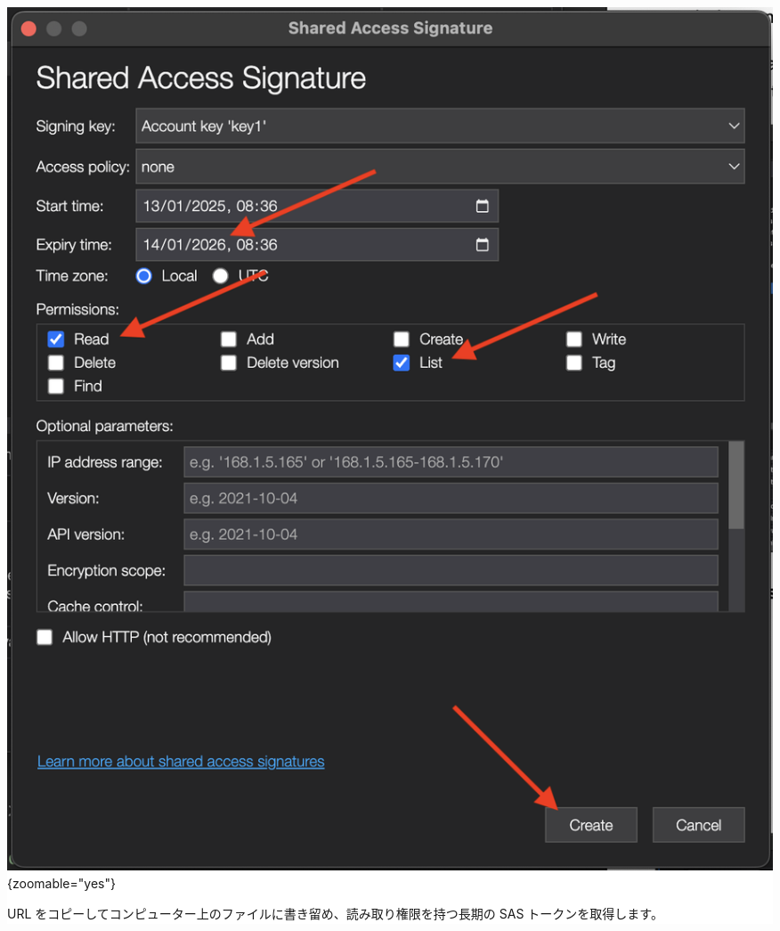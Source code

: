 ![Azure ストレージ ](./images/az100.png){zoomable="yes"}

URL をコピーしてコンピューター上のファイルに書き留め、読み取り権限を持つ長期の SAS トークンを取得します。
